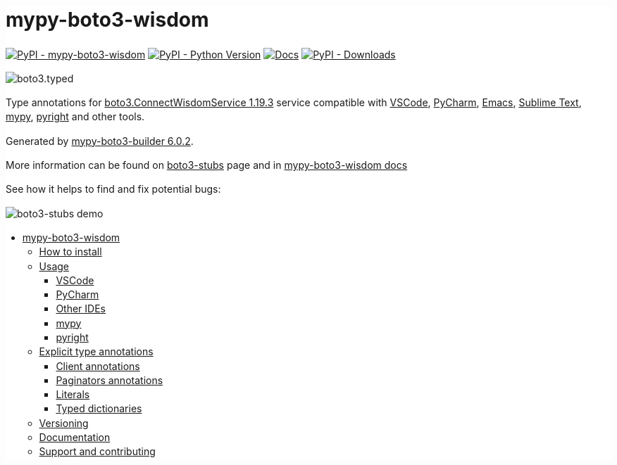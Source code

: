 <a id="mypy-boto3-wisdom"></a>

# mypy-boto3-wisdom

[![PyPI - mypy-boto3-wisdom](https://img.shields.io/pypi/v/mypy-boto3-wisdom.svg?color=blue)](https://pypi.org/project/mypy-boto3-wisdom)
[![PyPI - Python Version](https://img.shields.io/pypi/pyversions/mypy-boto3-wisdom.svg?color=blue)](https://pypi.org/project/mypy-boto3-wisdom)
[![Docs](https://img.shields.io/readthedocs/mypy-boto3-builder.svg?color=blue)](https://mypy-boto3-builder.readthedocs.io/)
[![PyPI - Downloads](https://img.shields.io/pypi/dw/mypy-boto3-wisdom?color=blue)](https://pypistats.org/packages/mypy-boto3-wisdom)

![boto3.typed](https://github.com/vemel/mypy_boto3_builder/raw/master/logo.png)

Type annotations for
[boto3.ConnectWisdomService 1.19.3](https://boto3.amazonaws.com/v1/documentation/api/1.19.3/reference/services/wisdom.html#ConnectWisdomService)
service compatible with [VSCode](https://code.visualstudio.com/),
[PyCharm](https://www.jetbrains.com/pycharm/),
[Emacs](https://www.gnu.org/software/emacs/),
[Sublime Text](https://www.sublimetext.com/),
[mypy](https://github.com/python/mypy),
[pyright](https://github.com/microsoft/pyright) and other tools.

Generated by
[mypy-boto3-builder 6.0.2](https://github.com/vemel/mypy_boto3_builder).

More information can be found on
[boto3-stubs](https://pypi.org/project/boto3-stubs/) page and in
[mypy-boto3-wisdom docs](https://vemel.github.io/boto3_stubs_docs/mypy_boto3_wisdom/)

See how it helps to find and fix potential bugs:

![boto3-stubs demo](https://github.com/vemel/mypy_boto3_builder/raw/master/demo.gif)

- [mypy-boto3-wisdom](#mypy-boto3-wisdom)
  - [How to install](#how-to-install)
  - [Usage](#usage)
    - [VSCode](#vscode)
    - [PyCharm](#pycharm)
    - [Other IDEs](#other-ides)
    - [mypy](#mypy)
    - [pyright](#pyright)
  - [Explicit type annotations](#explicit-type-annotations)
    - [Client annotations](#client-annotations)
    - [Paginators annotations](#paginators-annotations)
    - [Literals](#literals)
    - [Typed dictionaries](#typed-dictionaries)
  - [Versioning](#versioning)
  - [Documentation](#documentation)
  - [Support and contributing](#support-and-contributing)
